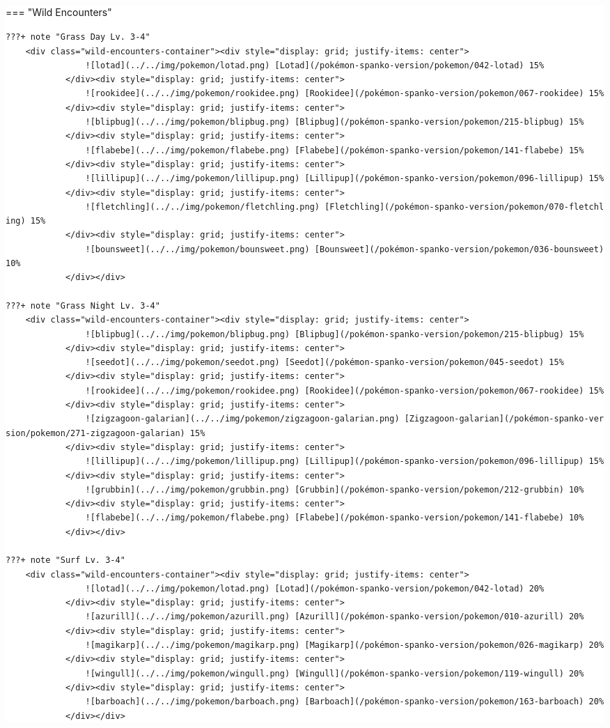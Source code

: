 

=== "Wild Encounters"


	???+ note "Grass Day Lv. 3-4"
		<div class="wild-encounters-container"><div style="display: grid; justify-items: center">
                    ![lotad](../../img/pokemon/lotad.png) [Lotad](/pokémon-spanko-version/pokemon/042-lotad) 15%
                </div><div style="display: grid; justify-items: center">
                    ![rookidee](../../img/pokemon/rookidee.png) [Rookidee](/pokémon-spanko-version/pokemon/067-rookidee) 15%
                </div><div style="display: grid; justify-items: center">
                    ![blipbug](../../img/pokemon/blipbug.png) [Blipbug](/pokémon-spanko-version/pokemon/215-blipbug) 15%
                </div><div style="display: grid; justify-items: center">
                    ![flabebe](../../img/pokemon/flabebe.png) [Flabebe](/pokémon-spanko-version/pokemon/141-flabebe) 15%
                </div><div style="display: grid; justify-items: center">
                    ![lillipup](../../img/pokemon/lillipup.png) [Lillipup](/pokémon-spanko-version/pokemon/096-lillipup) 15%
                </div><div style="display: grid; justify-items: center">
                    ![fletchling](../../img/pokemon/fletchling.png) [Fletchling](/pokémon-spanko-version/pokemon/070-fletchling) 15%
                </div><div style="display: grid; justify-items: center">
                    ![bounsweet](../../img/pokemon/bounsweet.png) [Bounsweet](/pokémon-spanko-version/pokemon/036-bounsweet) 10%
                </div></div>

	???+ note "Grass Night Lv. 3-4"
		<div class="wild-encounters-container"><div style="display: grid; justify-items: center">
                    ![blipbug](../../img/pokemon/blipbug.png) [Blipbug](/pokémon-spanko-version/pokemon/215-blipbug) 15%
                </div><div style="display: grid; justify-items: center">
                    ![seedot](../../img/pokemon/seedot.png) [Seedot](/pokémon-spanko-version/pokemon/045-seedot) 15%
                </div><div style="display: grid; justify-items: center">
                    ![rookidee](../../img/pokemon/rookidee.png) [Rookidee](/pokémon-spanko-version/pokemon/067-rookidee) 15%
                </div><div style="display: grid; justify-items: center">
                    ![zigzagoon-galarian](../../img/pokemon/zigzagoon-galarian.png) [Zigzagoon-galarian](/pokémon-spanko-version/pokemon/271-zigzagoon-galarian) 15%
                </div><div style="display: grid; justify-items: center">
                    ![lillipup](../../img/pokemon/lillipup.png) [Lillipup](/pokémon-spanko-version/pokemon/096-lillipup) 15%
                </div><div style="display: grid; justify-items: center">
                    ![grubbin](../../img/pokemon/grubbin.png) [Grubbin](/pokémon-spanko-version/pokemon/212-grubbin) 10%
                </div><div style="display: grid; justify-items: center">
                    ![flabebe](../../img/pokemon/flabebe.png) [Flabebe](/pokémon-spanko-version/pokemon/141-flabebe) 10%
                </div></div>

	???+ note "Surf Lv. 3-4"
		<div class="wild-encounters-container"><div style="display: grid; justify-items: center">
                    ![lotad](../../img/pokemon/lotad.png) [Lotad](/pokémon-spanko-version/pokemon/042-lotad) 20%
                </div><div style="display: grid; justify-items: center">
                    ![azurill](../../img/pokemon/azurill.png) [Azurill](/pokémon-spanko-version/pokemon/010-azurill) 20%
                </div><div style="display: grid; justify-items: center">
                    ![magikarp](../../img/pokemon/magikarp.png) [Magikarp](/pokémon-spanko-version/pokemon/026-magikarp) 20%
                </div><div style="display: grid; justify-items: center">
                    ![wingull](../../img/pokemon/wingull.png) [Wingull](/pokémon-spanko-version/pokemon/119-wingull) 20%
                </div><div style="display: grid; justify-items: center">
                    ![barboach](../../img/pokemon/barboach.png) [Barboach](/pokémon-spanko-version/pokemon/163-barboach) 20%
                </div></div>
